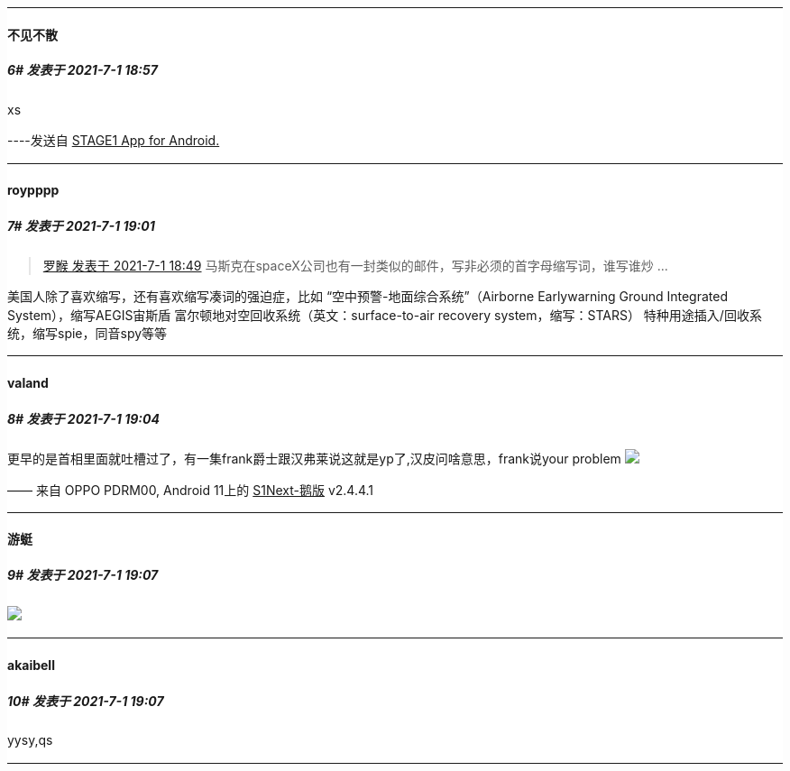 
*****

####  不见不散  
##### 6#       发表于 2021-7-1 18:57


xs


----发送自 [STAGE1 App for Android.](http://stage1.5j4m.com/?1.37)


*****

####  roypppp  
##### 7#       发表于 2021-7-1 19:01


<blockquote><a href="httphttps://bbs.saraba1st.com/2b/forum.php?mod=redirect&amp;goto=findpost&amp;pid=51805547&amp;ptid=2013047" target="_blank">罗睺 发表于 2021-7-1 18:49</a>
马斯克在spaceX公司也有一封类似的邮件，写非必须的首字母缩写词，谁写谁炒 ...</blockquote>
美国人除了喜欢缩写，还有喜欢缩写凑词的强迫症，比如
“空中预警-地面综合系统”（Airborne Earlywarning Ground Integrated System），缩写AEGIS宙斯盾
 富尔顿地对空回收系统（英文：surface-to-air recovery system，缩写：STARS）
特种用途插入/回收系统，缩写spie，同音spy等等


*****

####  valand  
##### 8#       发表于 2021-7-1 19:04


更早的是首相里面就吐槽过了，有一集frank爵士跟汉弗莱说这就是yp了,汉皮问啥意思，frank说your problem <img src="https://static.saraba1st.com/image/smiley/face2017/037.png" referrerpolicy="no-referrer">

—— 来自 OPPO PDRM00, Android 11上的 [S1Next-鹅版](https://github.com/ykrank/S1-Next/releases) v2.4.4.1


*****

####  游蜓  
##### 9#       发表于 2021-7-1 19:07


<img src="https://static.saraba1st.com/image/smiley/face2017/067.png" referrerpolicy="no-referrer">


*****

####  akaibell  
##### 10#       发表于 2021-7-1 19:07


yysy,qs


*****
